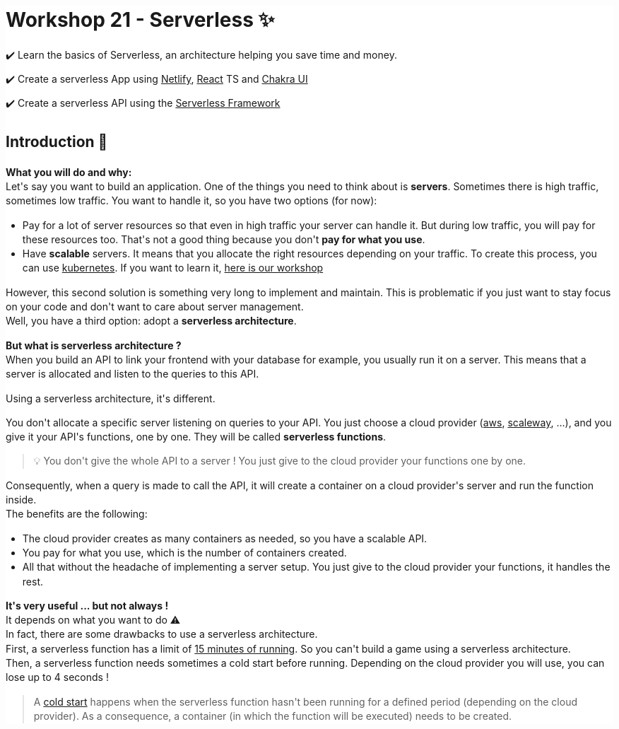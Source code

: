 # Workshop 21 - Serverless ✨

✔️ Learn the basics of Serverless, an architecture helping you save time and money.

✔️ Create a serverless App using [Netlify](https://www.netlify.com/), [React](https://fr.reactjs.org/) TS and [Chakra UI](https://chakra-ui.com/)

✔️ Create a serverless API using the [Serverless Framework](https://www.serverless.com/)  

## Introduction 🔰

**What you will do and why:**  
Let's say you want to build an application. One of the things you need to think about is **servers**. Sometimes there is high traffic, sometimes low traffic. You want to handle it, so you have two options (for now):  
- Pay for a lot of server resources so that even in high traffic your server can handle it.
But during low traffic, you will pay for these resources too. That's not a good thing because you don't **pay for what you use**.  
- Have **scalable** servers. It means that you allocate the right resources depending on your traffic. To create this process, you can use [kubernetes](https://kubernetes.io/fr/docs/concepts/overview/what-is-kubernetes/). If you want to learn it, [here is our workshop](https://github.com/PoCInnovation/Workshops/tree/master/software/20.Kubernetes)  
  
However, this second solution is something very long to implement and maintain.
This is problematic if you just want to stay focus on your code and don't want to care about server management.  
Well, you have a third option: adopt a **serverless architecture**.  
  
**But what is serverless architecture ?**  
When you build an API to link your frontend with your database for example, you usually run it on a server. This means that a server is allocated and listen to the queries to this API.  
  
Using a serverless architecture, it's different.  
  
You don't allocate a specific server listening on queries to your API. You just choose a cloud provider ([aws](https://aws.amazon.com/fr/), [scaleway](https://www.scaleway.com/en/), ...), and you give it your API's functions, one by one. They will be called **serverless functions**.  
> 💡 You don't give the whole API to a server ! You just give to the cloud provider your functions one by one.  
  
Consequently, when a query is made to call the API, it will create a container on a cloud provider's server and run the function inside.  
The benefits are the following:
- The cloud provider creates as many containers as needed, so you have a scalable API.
- You pay for what you use, which is the number of containers created.
- All that without the headache of implementing a server setup. You just give to the cloud provider your functions, it handles the rest.

**It's very useful ... but not always !**  
It depends on what you want to do ⚠️  
In fact, there are some drawbacks to use a serverless architecture.  
First, a serverless function has a limit of [15 minutes of running](https://aws.amazon.com/about-aws/whats-new/2018/10/aws-lambda-supports-functions-that-can-run-up-to-15-minutes/). So you can't build a game using a serverless architecture.  
Then, a serverless function needs sometimes a cold start before running. Depending on the cloud provider you will use, you can lose up to 4 seconds !
> A [cold start](https://mikhail.io/serverless/coldstarts/big3/) happens when the serverless function hasn't been running for a defined period (depending on the cloud provider). As a consequence, a container (in which the function will be executed) needs to be created.
